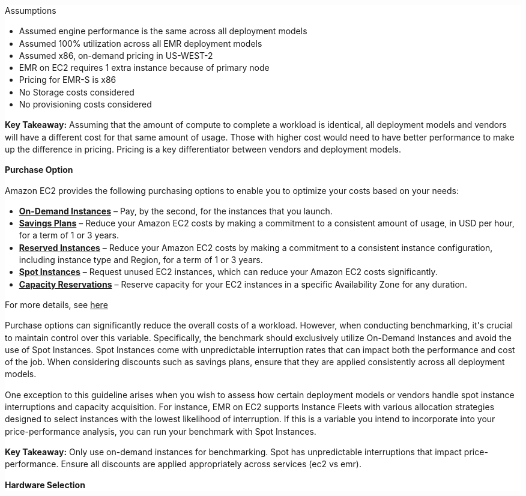 
Assumptions

* Assumed engine performance is the same across all deployment models 
* Assumed 100% utilization across all EMR deployment models
* Assumed x86, on-demand pricing in US-WEST-2
* EMR on EC2 requires 1 extra instance because of primary node
* Pricing for EMR-S is x86
* No Storage costs considered
* No provisioning costs considered

**Key Takeaway:** Assuming that the amount of compute to complete a workload is identical, all deployment models and vendors will have a different cost for that same amount of usage. Those with higher cost would need to have better performance to make up the difference in pricing. Pricing is a key differentiator between vendors and deployment models.

**Purchase Option** 

Amazon EC2 provides the following purchasing options to enable you to optimize your costs based on your needs:

* [**On-Demand Instances**](https://docs.aws.amazon.com/AWSEC2/latest/UserGuide/ec2-on-demand-instances.html) – Pay, by the second, for the instances that you launch.
* [**Savings Plans**](https://docs.aws.amazon.com/savingsplans/latest/userguide/what-is-savings-plans.html) – Reduce your Amazon EC2 costs by making a commitment to a consistent amount of usage, in USD per hour, for a term of 1 or 3 years.
* [**Reserved Instances**](https://docs.aws.amazon.com/AWSEC2/latest/UserGuide/ec2-reserved-instances.html) – Reduce your Amazon EC2 costs by making a commitment to a consistent instance configuration, including instance type and Region, for a term of 1 or 3 years.
* [**Spot Instances**](https://docs.aws.amazon.com/AWSEC2/latest/UserGuide/using-spot-instances.html) – Request unused EC2 instances, which can reduce your Amazon EC2 costs significantly.
* [**Capacity Reservations**](https://docs.aws.amazon.com/AWSEC2/latest/UserGuide/ec2-capacity-reservations.html) – Reserve capacity for your EC2 instances in a specific Availability Zone for any duration.

For more details, see [here](https://docs.aws.amazon.com/AWSEC2/latest/UserGuide/instance-purchasing-options.html)

Purchase options can significantly reduce the overall costs of a workload. However, when conducting benchmarking, it's crucial to maintain control over this variable. Specifically, the benchmark should exclusively utilize On-Demand Instances and avoid the use of Spot Instances. Spot Instances come with unpredictable interruption rates that can impact both the performance and cost of the job. When considering discounts such as savings plans, ensure that they are applied consistently across all deployment models.

One exception to this guideline arises when you wish to assess how certain deployment models or vendors handle spot instance interruptions and capacity acquisition. For instance, EMR on EC2 supports Instance Fleets with various allocation strategies designed to select instances with the lowest likelihood of interruption. If this is a variable you intend to incorporate into your price-performance analysis, you can run your benchmark with Spot Instances.

**Key Takeaway:** Only use on-demand instances for benchmarking. Spot has unpredictable interruptions that impact price-performance. Ensure all discounts are applied appropriately across services (ec2 vs emr). 

**Hardware Selection**
